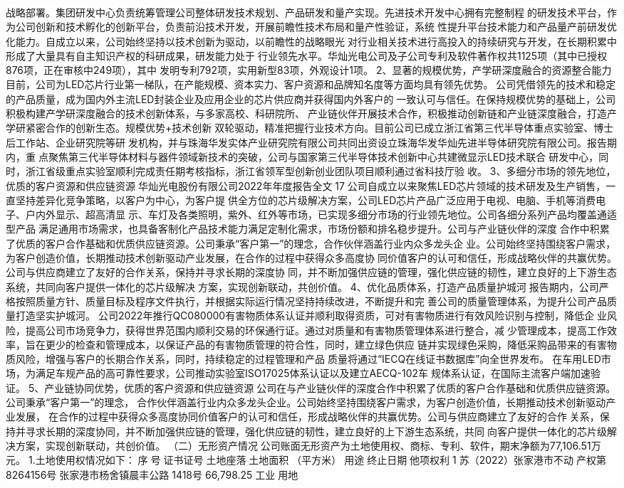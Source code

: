 战略部署。集团研发中心负责统筹管理公司整体研发技术规划、产品研发和量产实现。先进技术开发中心拥有完整制程
的研发技术平台，作为公司创新和技术孵化的创新平台，负责前沿技术开发，开展前瞻性技术布局和量产性验证，系统
性提升平台技术能力和产品量产前研发优化能力。自成立以来，公司始终坚持以技术创新为驱动，以前瞻性的战略眼光
对行业相关技术进行高投入的持续研究与开发，在长期积累中形成了大量具有自主知识产权的科研成果，研发能力处于
行业领先水平。华灿光电公司及子公司专利及软件著作权共1125项（其中已授权876项，正在审核中249项），其中
发明专利792项，实用新型83项，外观设计1项。
2、显著的规模优势，产学研深度融合的资源整合能力
目前，公司为LED芯片行业第一梯队，在产能规模、资本实力、客户资源和品牌知名度等方面均具有领先优势。
公司凭借领先的技术和稳定的产品质量，成为国内外主流LED封装企业及应用企业的芯片供应商并获得国内外客户的
一致认可与信任。在保持规模优势的基础上，公司积极构建产学研深度融合的技术创新体系，与多家高校、科研院所、
产业链伙伴开展技术合作，积极推动创新链和产业链深度融合，打造产学研紧密合作的创新生态。规模优势+技术创新
双轮驱动，精准把握行业技术方向。目前公司已成立浙江省第三代半导体重点实验室、博士后工作站、企业研究院等研
发机构，并与珠海华发实体产业研究院有限公司共同出资设立珠海华发华灿先进半导体研究院有限公司。报告期内，重
点聚焦第三代半导体材料与器件领域新技术的突破，公司与国家第三代半导体技术创新中心共建微显示LED技术联合
研发中心，同时，浙江省级重点实验室顺利完成责任期考核指标，浙江省领军型创新创业团队项目顺利通过省科技厅验
收。
3、多细分市场的领先地位，优质的客户资源和供应链资源
华灿光电股份有限公司2022年年度报告全文
17
公司自成立以来聚焦LED芯片领域的技术研发及生产销售，一直坚持差异化竞争策略，以客户为中心，为客户提
供全方位的芯片级解决方案，公司LED芯片产品广泛应用于电视、电脑、手机等消费电子、户内外显示、超高清显
示、车灯及各类照明，紫外、红外等市场，已实现多细分市场的行业领先地位。公司各细分系列产品均覆盖通适型产品
满足通用市场需求，也具备客制化产品技术能力满足定制化需求，市场份额和排名稳步提升。公司与产业链伙伴的深度
合作中积累了优质的客户合作基础和优质供应链资源。公司秉承“客户第一”的理念，合作伙伴涵盖行业内众多龙头企
业。公司始终坚持围绕客户需求，为客户创造价值，长期推动技术创新驱动产业发展，在合作的过程中获得众多高度协
同价值客户的认可和信任，形成战略伙伴的共赢优势。公司与供应商建立了友好的合作关系，保持并寻求长期的深度协
同，并不断加强供应链的管理，强化供应链的韧性，建立良好的上下游生态系统，共同向客户提供一体化的芯片级解决
方案，实现创新联动，共创价值。
4、优化品质体系，打造产品质量护城河
报告期内，公司严格按照质量方针、质量目标及程序文件执行，并根据实际运行情况坚持持续改进，不断提升和完
善公司的质量管理体系，为提升公司产品质量打造坚实护城河。
公司2022年推行QC080000有害物质体系认证并顺利取得资质，可对有害物质进行有效风险识别与控制，降低企
业风险，提高公司市场竞争力，获得世界范围内顺利交易的环保通行证。通过对质量和有害物质管理体系进行整合，减
少管理成本，提高工作效率，旨在更少的检查和管理成本，以保证产品的有害物质管理的符合性，同时，建立绿色供应
链并实现绿色采购，降低采购品带来的有害物质风险，增强与客户的长期合作关系，同时，持续稳定的过程管理和产品
质量将通过“IECQ在线证书数据库”向全世界发布。
在车用LED市场，为满足车规产品的高可靠性要求，公司推动实验室ISO17025体系认证以及建立AECQ-102车
规体系认证，在国际主流客户端加速验证。
5、产业链协同优势，优质的客户资源和供应链资源
公司在与产业链伙伴的深度合作中积累了优质的客户合作基础和优质供应链资源。公司秉承“客户第一”的理念，
合作伙伴涵盖行业内众多龙头企业。公司始终坚持围绕客户需求，为客户创造价值，长期推动技术创新驱动产业发展，
在合作的过程中获得众多高度协同价值客户的认可和信任，形成战略伙伴的共赢优势。公司与供应商建立了友好的合作
关系，保持并寻求长期的深度协同，并不断加强供应链的管理，强化供应链的韧性，建立良好的上下游生态系统，共同
向客户提供一体化的芯片级解决方案，实现创新联动，共创价值。
（二）无形资产情况
公司账面无形资产为土地使用权、商标、专利、软件，期末净额为77,106.51万元。
1.土地使用权情况如下：
序
号
证书证号
土地座落
土地面积
（平方米）
用途
终止日期
他项权利
1
苏（2022）张家港市不动
产权第8264156号
张家港市杨舍镇晨丰公路
1418号
66,798.25
工业
用地